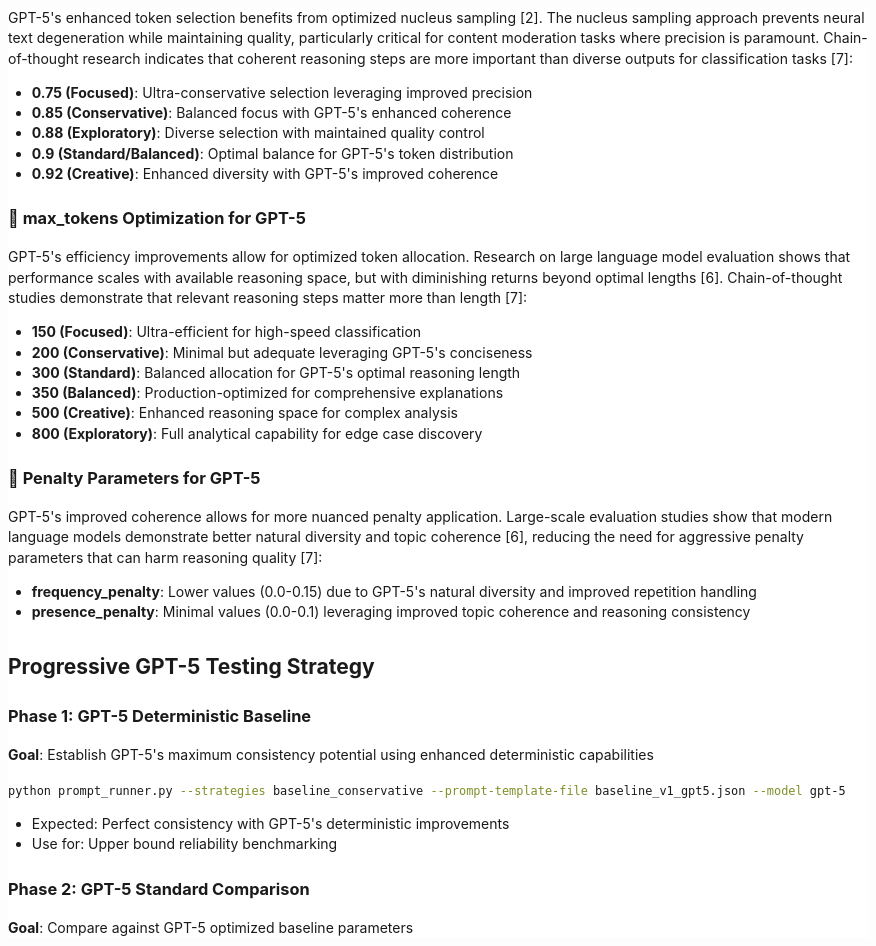 GPT-5's enhanced token selection benefits from optimized nucleus sampling [2]. The nucleus sampling approach prevents neural text degeneration while maintaining quality, particularly critical for content moderation tasks where precision is paramount. Chain-of-thought research indicates that coherent reasoning steps are more important than diverse outputs for classification tasks [7]:

- **0.75 (Focused)**: Ultra-conservative selection leveraging improved precision
- **0.85 (Conservative)**: Balanced focus with GPT-5's enhanced coherence
- **0.88 (Exploratory)**: Diverse selection with maintained quality control
- **0.9 (Standard/Balanced)**: Optimal balance for GPT-5's token distribution
- **0.92 (Creative)**: Enhanced diversity with GPT-5's improved coherence

### 🎯 **max_tokens Optimization for GPT-5**

GPT-5's efficiency improvements allow for optimized token allocation. Research on large language model evaluation shows that performance scales with available reasoning space, but with diminishing returns beyond optimal lengths [6]. Chain-of-thought studies demonstrate that relevant reasoning steps matter more than length [7]:

- **150 (Focused)**: Ultra-efficient for high-speed classification
- **200 (Conservative)**: Minimal but adequate leveraging GPT-5's conciseness
- **300 (Standard)**: Balanced allocation for GPT-5's optimal reasoning length
- **350 (Balanced)**: Production-optimized for comprehensive explanations
- **500 (Creative)**: Enhanced reasoning space for complex analysis
- **800 (Exploratory)**: Full analytical capability for edge case discovery

### 🎯 **Penalty Parameters for GPT-5**

GPT-5's improved coherence allows for more nuanced penalty application. Large-scale evaluation studies show that modern language models demonstrate better natural diversity and topic coherence [6], reducing the need for aggressive penalty parameters that can harm reasoning quality [7]:

- **frequency_penalty**: Lower values (0.0-0.15) due to GPT-5's natural diversity and improved repetition handling
- **presence_penalty**: Minimal values (0.0-0.1) leveraging improved topic coherence and reasoning consistency

## Progressive GPT-5 Testing Strategy

### Phase 1: GPT-5 Deterministic Baseline

**Goal**: Establish GPT-5's maximum consistency potential using enhanced deterministic capabilities

```bash
python prompt_runner.py --strategies baseline_conservative --prompt-template-file baseline_v1_gpt5.json --model gpt-5
```

- Expected: Perfect consistency with GPT-5's deterministic improvements
- Use for: Upper bound reliability benchmarking

### Phase 2: GPT-5 Standard Comparison

**Goal**: Compare against GPT-5 optimized baseline parameters
